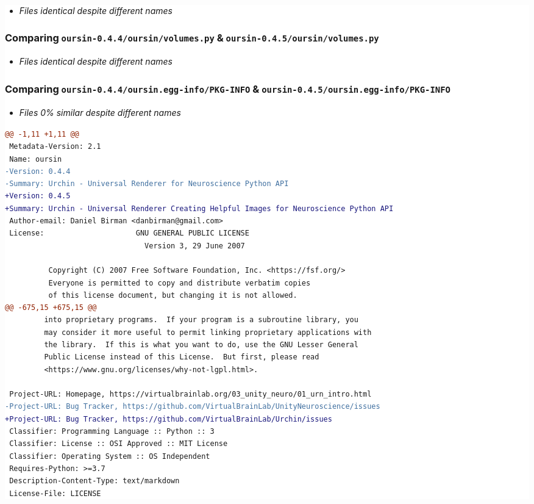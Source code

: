 * *Files identical despite different names*

### Comparing `oursin-0.4.4/oursin/volumes.py` & `oursin-0.4.5/oursin/volumes.py`

 * *Files identical despite different names*

### Comparing `oursin-0.4.4/oursin.egg-info/PKG-INFO` & `oursin-0.4.5/oursin.egg-info/PKG-INFO`

 * *Files 0% similar despite different names*

```diff
@@ -1,11 +1,11 @@
 Metadata-Version: 2.1
 Name: oursin
-Version: 0.4.4
-Summary: Urchin - Universal Renderer for Neuroscience Python API
+Version: 0.4.5
+Summary: Urchin - Universal Renderer Creating Helpful Images for Neuroscience Python API
 Author-email: Daniel Birman <danbirman@gmail.com>
 License:                     GNU GENERAL PUBLIC LICENSE
                                Version 3, 29 June 2007
         
          Copyright (C) 2007 Free Software Foundation, Inc. <https://fsf.org/>
          Everyone is permitted to copy and distribute verbatim copies
          of this license document, but changing it is not allowed.
@@ -675,15 +675,15 @@
         into proprietary programs.  If your program is a subroutine library, you
         may consider it more useful to permit linking proprietary applications with
         the library.  If this is what you want to do, use the GNU Lesser General
         Public License instead of this License.  But first, please read
         <https://www.gnu.org/licenses/why-not-lgpl.html>.
         
 Project-URL: Homepage, https://virtualbrainlab.org/03_unity_neuro/01_urn_intro.html
-Project-URL: Bug Tracker, https://github.com/VirtualBrainLab/UnityNeuroscience/issues
+Project-URL: Bug Tracker, https://github.com/VirtualBrainLab/Urchin/issues
 Classifier: Programming Language :: Python :: 3
 Classifier: License :: OSI Approved :: MIT License
 Classifier: Operating System :: OS Independent
 Requires-Python: >=3.7
 Description-Content-Type: text/markdown
 License-File: LICENSE
```

